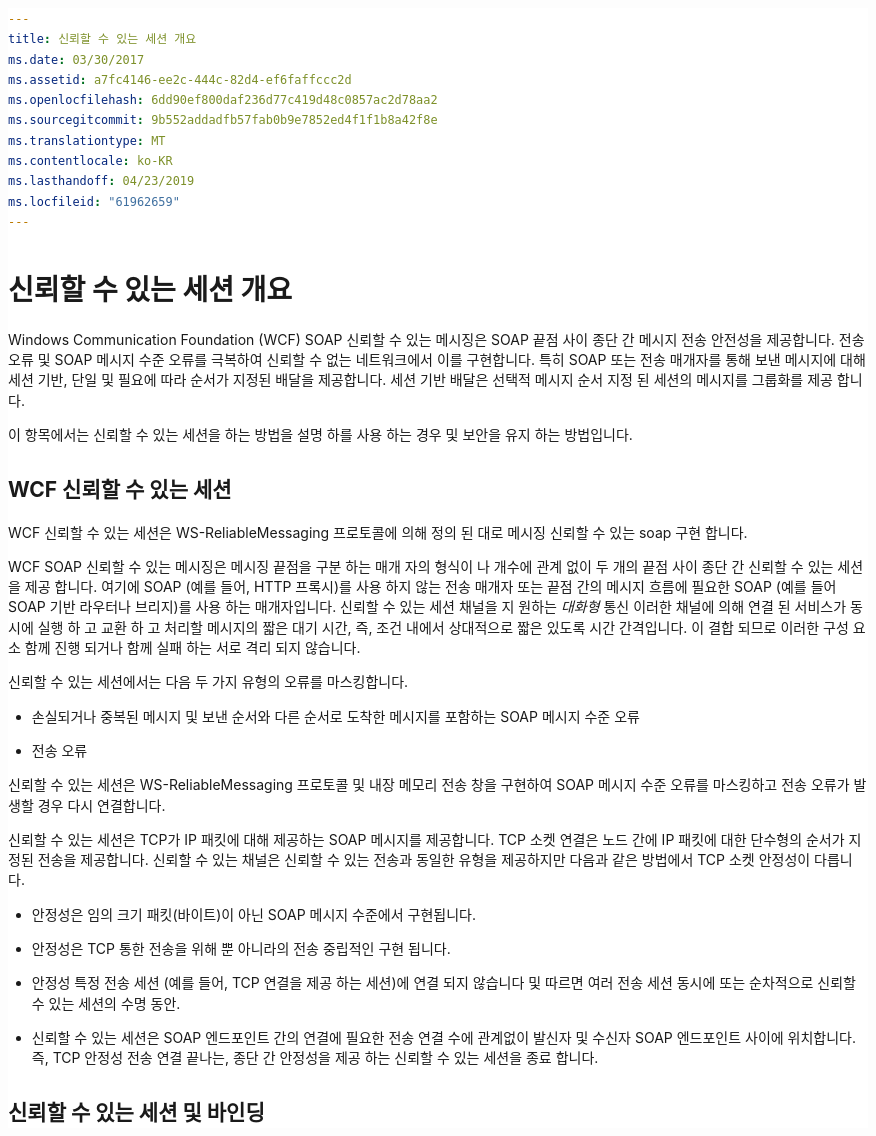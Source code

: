 ```yaml
---
title: 신뢰할 수 있는 세션 개요
ms.date: 03/30/2017
ms.assetid: a7fc4146-ee2c-444c-82d4-ef6faffccc2d
ms.openlocfilehash: 6dd90ef800daf236d77c419d48c0857ac2d78aa2
ms.sourcegitcommit: 9b552addadfb57fab0b9e7852ed4f1f1b8a42f8e
ms.translationtype: MT
ms.contentlocale: ko-KR
ms.lasthandoff: 04/23/2019
ms.locfileid: "61962659"
---
```

# <a name="reliable-sessions-overview"></a>신뢰할 수 있는 세션 개요

Windows Communication Foundation (WCF) SOAP 신뢰할 수 있는 메시징은 SOAP 끝점 사이 종단 간 메시지 전송 안전성을 제공합니다. 전송 오류 및 SOAP 메시지 수준 오류를 극복하여 신뢰할 수 없는 네트워크에서 이를 구현합니다. 특히 SOAP 또는 전송 매개자를 통해 보낸 메시지에 대해 세션 기반, 단일 및 필요에 따라 순서가 지정된 배달을 제공합니다. 세션 기반 배달은 선택적 메시지 순서 지정 된 세션의 메시지를 그룹화를 제공 합니다.

이 항목에서는 신뢰할 수 있는 세션을 하는 방법을 설명 하를 사용 하는 경우 및 보안을 유지 하는 방법입니다.

## <a name="wcf-reliable-sessions"></a>WCF 신뢰할 수 있는 세션

WCF 신뢰할 수 있는 세션은 WS-ReliableMessaging 프로토콜에 의해 정의 된 대로 메시징 신뢰할 수 있는 soap 구현 합니다.

WCF SOAP 신뢰할 수 있는 메시징은 메시징 끝점을 구분 하는 매개 자의 형식이 나 개수에 관계 없이 두 개의 끝점 사이 종단 간 신뢰할 수 있는 세션을 제공 합니다. 여기에 SOAP (예를 들어, HTTP 프록시)를 사용 하지 않는 전송 매개자 또는 끝점 간의 메시지 흐름에 필요한 SOAP (예를 들어 SOAP 기반 라우터나 브리지)를 사용 하는 매개자입니다. 신뢰할 수 있는 세션 채널을 지 원하는 *대화형* 통신 이러한 채널에 의해 연결 된 서비스가 동시에 실행 하 고 교환 하 고 처리할 메시지의 짧은 대기 시간, 즉, 조건 내에서 상대적으로 짧은 있도록 시간 간격입니다. 이 결합 되므로 이러한 구성 요소 함께 진행 되거나 함께 실패 하는 서로 격리 되지 않습니다.

신뢰할 수 있는 세션에서는 다음 두 가지 유형의 오류를 마스킹합니다.

- 손실되거나 중복된 메시지 및 보낸 순서와 다른 순서로 도착한 메시지를 포함하는 SOAP 메시지 수준 오류

- 전송 오류

신뢰할 수 있는 세션은 WS-ReliableMessaging 프로토콜 및 내장 메모리 전송 창을 구현하여 SOAP 메시지 수준 오류를 마스킹하고 전송 오류가 발생할 경우 다시 연결합니다.

신뢰할 수 있는 세션은 TCP가 IP 패킷에 대해 제공하는 SOAP 메시지를 제공합니다. TCP 소켓 연결은 노드 간에 IP 패킷에 대한 단수형의 순서가 지정된 전송을 제공합니다. 신뢰할 수 있는 채널은 신뢰할 수 있는 전송과 동일한 유형을 제공하지만 다음과 같은 방법에서 TCP 소켓 안정성이 다릅니다.

- 안정성은 임의 크기 패킷(바이트)이 아닌 SOAP 메시지 수준에서 구현됩니다.

- 안정성은 TCP 통한 전송을 위해 뿐 아니라의 전송 중립적인 구현 됩니다.

- 안정성 특정 전송 세션 (예를 들어, TCP 연결을 제공 하는 세션)에 연결 되지 않습니다 및 따르면 여러 전송 세션 동시에 또는 순차적으로 신뢰할 수 있는 세션의 수명 동안.

- 신뢰할 수 있는 세션은 SOAP 엔드포인트 간의 연결에 필요한 전송 연결 수에 관계없이 발신자 및 수신자 SOAP 엔드포인트 사이에 위치합니다. 즉, TCP 안정성 전송 연결 끝나는, 종단 간 안정성을 제공 하는 신뢰할 수 있는 세션을 종료 합니다.

## <a name="reliable-sessions-and-bindings"></a>신뢰할 수 있는 세션 및 바인딩

